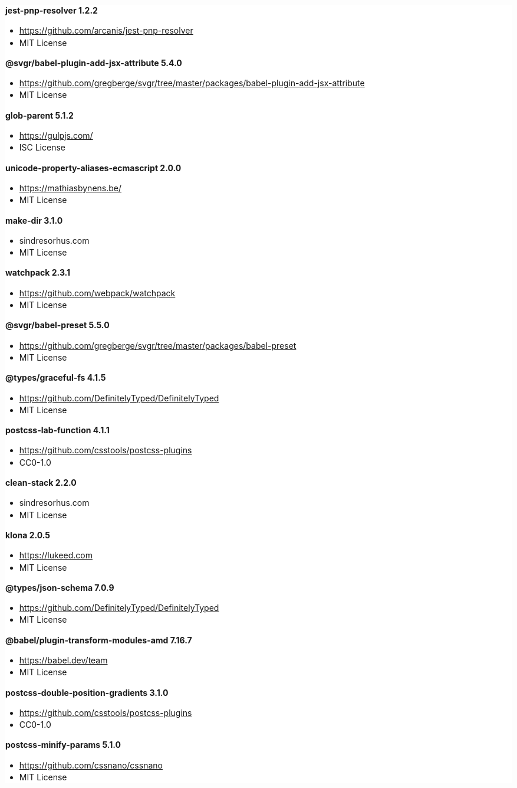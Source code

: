 __jest-pnp-resolver 1.2.2__
 * https://github.com/arcanis/jest-pnp-resolver
 * MIT License

__@svgr/babel-plugin-add-jsx-attribute 5.4.0__
 * https://github.com/gregberge/svgr/tree/master/packages/babel-plugin-add-jsx-attribute
 * MIT License

__glob-parent 5.1.2__
 * https://gulpjs.com/
 * ISC License

__unicode-property-aliases-ecmascript 2.0.0__
 * https://mathiasbynens.be/
 * MIT License

__make-dir 3.1.0__
 * sindresorhus.com
 * MIT License

__watchpack 2.3.1__
 * https://github.com/webpack/watchpack
 * MIT License

__@svgr/babel-preset 5.5.0__
 * https://github.com/gregberge/svgr/tree/master/packages/babel-preset
 * MIT License

__@types/graceful-fs 4.1.5__
 * https://github.com/DefinitelyTyped/DefinitelyTyped
 * MIT License

__postcss-lab-function 4.1.1__
 * https://github.com/csstools/postcss-plugins
 * CC0-1.0

__clean-stack 2.2.0__
 * sindresorhus.com
 * MIT License

__klona 2.0.5__
 * https://lukeed.com
 * MIT License

__@types/json-schema 7.0.9__
 * https://github.com/DefinitelyTyped/DefinitelyTyped
 * MIT License

__@babel/plugin-transform-modules-amd 7.16.7__
 * https://babel.dev/team
 * MIT License

__postcss-double-position-gradients 3.1.0__
 * https://github.com/csstools/postcss-plugins
 * CC0-1.0

__postcss-minify-params 5.1.0__
 * https://github.com/cssnano/cssnano
 * MIT License
